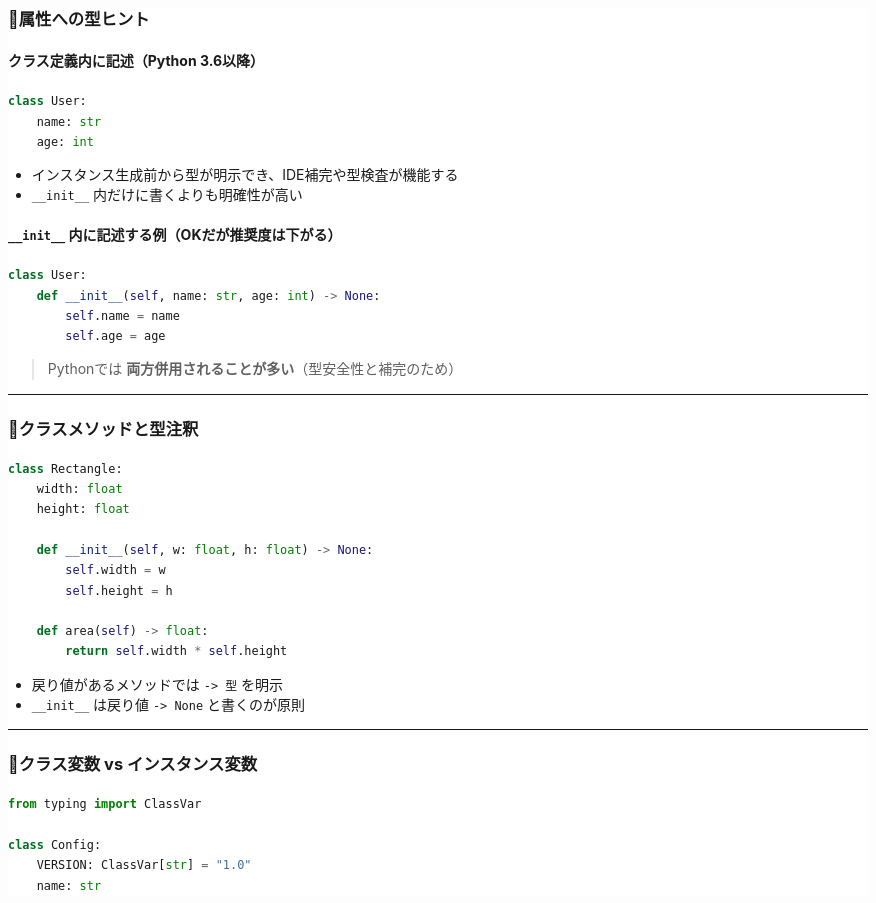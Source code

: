 
### 📝属性への型ヒント

#### クラス定義内に記述（Python 3.6以降）

```python
class User:
    name: str
    age: int
```

* インスタンス生成前から型が明示でき、IDE補完や型検査が機能する
* `__init__` 内だけに書くよりも明確性が高い

#### `__init__` 内に記述する例（OKだが推奨度は下がる）

```python
class User:
    def __init__(self, name: str, age: int) -> None:
        self.name = name
        self.age = age
```

> Pythonでは **両方併用されることが多い**（型安全性と補完のため）

---

### 📝クラスメソッドと型注釈

```python
class Rectangle:
    width: float
    height: float

    def __init__(self, w: float, h: float) -> None:
        self.width = w
        self.height = h

    def area(self) -> float:
        return self.width * self.height
```

* 戻り値があるメソッドでは `-> 型` を明示
* `__init__` は戻り値 `-> None` と書くのが原則

---

### 📝クラス変数 vs インスタンス変数

```python
from typing import ClassVar

class Config:
    VERSION: ClassVar[str] = "1.0"
    name: str
```
